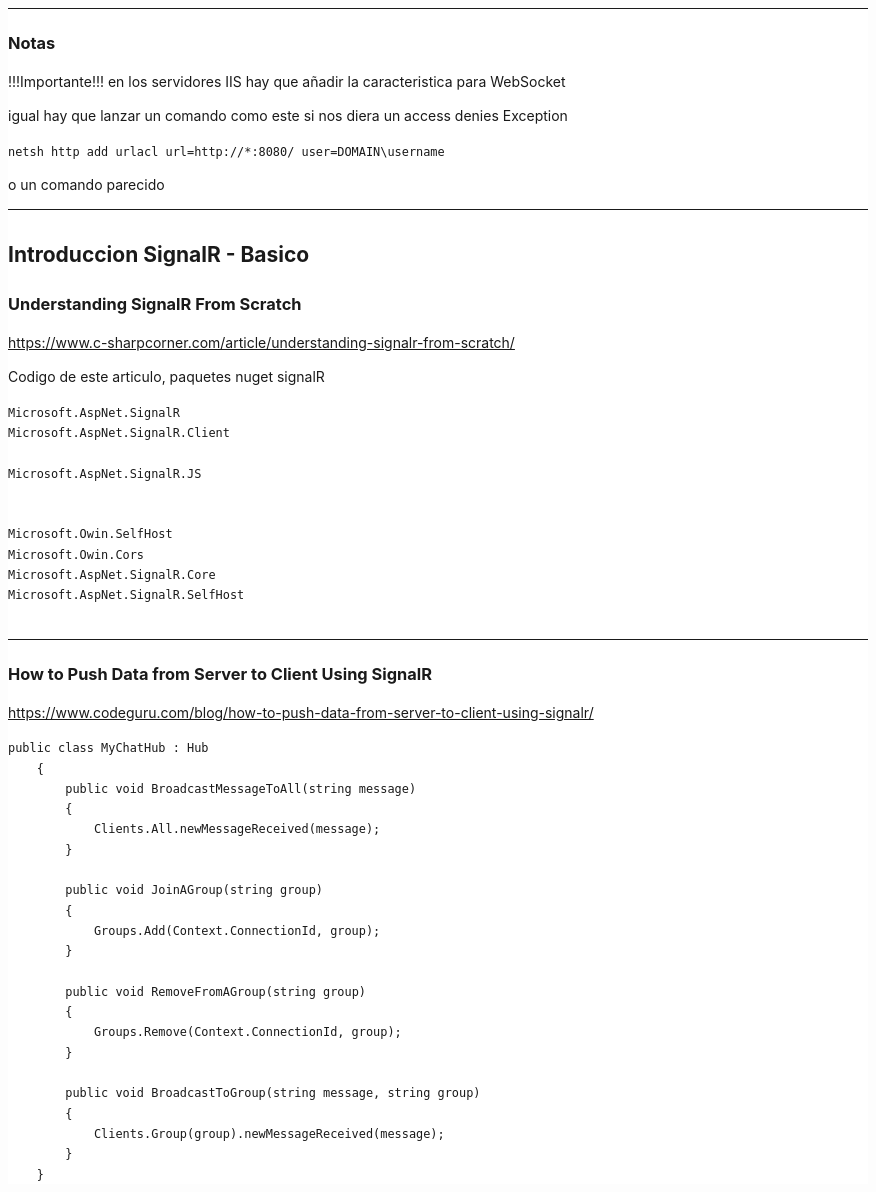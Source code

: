 

---
### Notas
!!!Importante!!! en los servidores IIS hay que añadir la caracteristica para WebSocket

igual hay que lanzar un comando como este si nos diera un access denies Exception
~~~
netsh http add urlacl url=http://*:8080/ user=DOMAIN\username
~~~
o un comando parecido

---
## Introduccion SignalR - Basico


### Understanding SignalR From Scratch

https://www.c-sharpcorner.com/article/understanding-signalr-from-scratch/

Codigo de este articulo, paquetes nuget signalR

~~~
Microsoft.AspNet.SignalR
Microsoft.AspNet.SignalR.Client

Microsoft.AspNet.SignalR.JS


Microsoft.Owin.SelfHost
Microsoft.Owin.Cors
Microsoft.AspNet.SignalR.Core
Microsoft.AspNet.SignalR.SelfHost


~~~
---


### How to Push Data from Server to Client Using SignalR

https://www.codeguru.com/blog/how-to-push-data-from-server-to-client-using-signalr/

~~~
public class MyChatHub : Hub
    {
        public void BroadcastMessageToAll(string message)
        {
            Clients.All.newMessageReceived(message);
        }
 
        public void JoinAGroup(string group)
        {
            Groups.Add(Context.ConnectionId, group);
        }
 
        public void RemoveFromAGroup(string group)
        {
            Groups.Remove(Context.ConnectionId, group);
        }
 
        public void BroadcastToGroup(string message, string group)
        {
            Clients.Group(group).newMessageReceived(message);
        }
    }
~~~